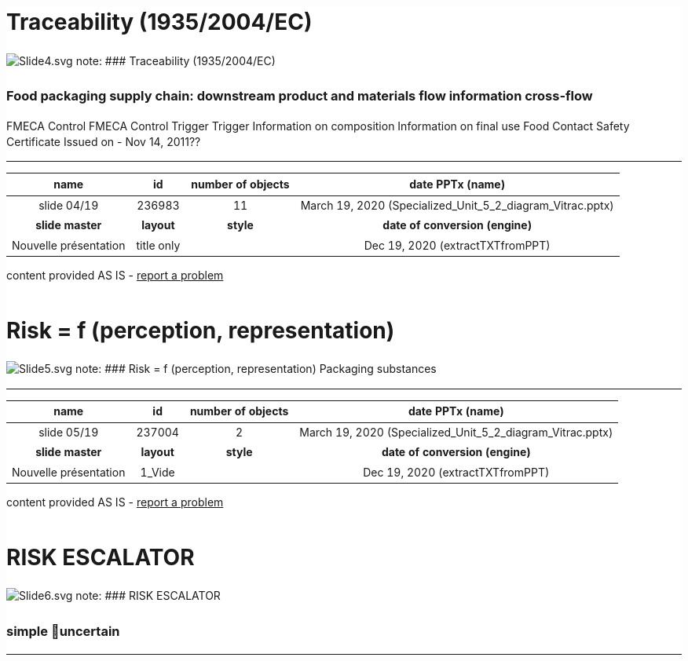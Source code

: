 # Traceability (1935/2004/EC)
![Slide4.svg](./src_part1/Slide4.svg  "slide 4 of 19") 
note: ### Traceability (1935/2004/EC)
### Food packaging supply chain: downstream product and materials flow information cross-flow
FMECA Control
FMECA Control
Trigger
Trigger
Information on composition
Information on final use
Food Contact Safety Certificate Issued on - Nov 14, 2011??

---
|     **name**     |   **id**   | **number of objects** |      **date PPTx (name)**       |
| :--------------: | :--------: | :-------------------: | :-----------------------------: |
|        slide 04/19        |     236983     |          11           |            March 19, 2020 (Specialized_Unit_5_2_diagram_Vitrac.pptx)            |
| **slide master** | **layout** |       **style**       | **date of conversion (engine)** |
|        Nouvelle présentation        |     title only     |                     |             Dec 19, 2020 (extractTXTfromPPT)             |


content provided AS IS - [report a problem](mailto:olivier.vitrac@agroparistech.fr)

# Risk = f (perception, representation)
![Slide5.svg](./src_part1/Slide5.svg  "slide 5 of 19") 
note: ### Risk = f (perception, representation)
Packaging substances

---
|     **name**     |   **id**   | **number of objects** |      **date PPTx (name)**       |
| :--------------: | :--------: | :-------------------: | :-----------------------------: |
|        slide 05/19        |     237004     |          2           |            March 19, 2020 (Specialized_Unit_5_2_diagram_Vitrac.pptx)            |
| **slide master** | **layout** |       **style**       | **date of conversion (engine)** |
|        Nouvelle présentation        |     1_Vide     |                     |             Dec 19, 2020 (extractTXTfromPPT)             |


content provided AS IS - [report a problem](mailto:olivier.vitrac@agroparistech.fr)

# RISK ESCALATOR
![Slide6.svg](./src_part1/Slide6.svg  "slide 6 of 19") 
note: ### RISK ESCALATOR
### simple uncertain

---
